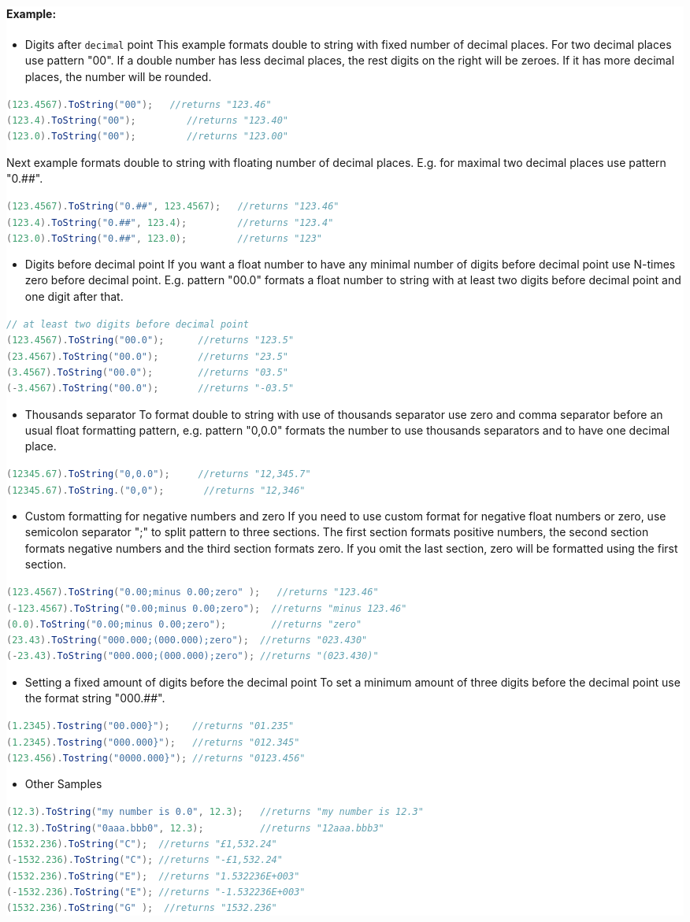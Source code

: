 #### Example:
- Digits after `decimal` point
This example formats double to string with fixed number of decimal places. For two decimal places use pattern "00". 
If a double number has less decimal places, the rest digits on the right will be zeroes. 
If it has more decimal places, the number will be rounded.
```csharp
(123.4567).ToString("00");   //returns "123.46"
(123.4).ToString("00");         //returns "123.40"
(123.0).ToString("00");         //returns "123.00"
```
Next example formats double to string with floating number of decimal places. E.g. for maximal two decimal places use pattern "0.##".
```csharp
(123.4567).ToString("0.##", 123.4567);   //returns "123.46"
(123.4).ToString("0.##", 123.4);         //returns "123.4"
(123.0).ToString("0.##", 123.0);         //returns "123"
```
- Digits before decimal point
If you want a float number to have any minimal number of digits before decimal point use N-times zero before decimal point. E.g. pattern "00.0" formats a float number to string with at least two digits before decimal point and one digit after that.
```csharp
// at least two digits before decimal point
(123.4567).ToString("00.0");      //returns "123.5"
(23.4567).ToString("00.0");       //returns "23.5"
(3.4567).ToString("00.0");        //returns "03.5"
(-3.4567).ToString("00.0");       //returns "-03.5"
```
- Thousands separator
To format double to string with use of thousands separator use zero and comma separator before an usual float formatting pattern, e.g. pattern "0,0.0" formats the number to use thousands separators and to have one decimal place.
```csharp
(12345.67).ToString("0,0.0");     //returns "12,345.7"
(12345.67).ToString.("0,0");       //returns "12,346"
```
- Custom formatting for negative numbers and zero
If you need to use custom format for negative float numbers or zero, use semicolon separator ";" to split pattern to three sections. 
The first section formats positive numbers, the second section formats negative numbers and the third section formats zero.
If you omit the last section, zero will be formatted using the first section.
```csharp
(123.4567).ToString("0.00;minus 0.00;zero" );   //returns "123.46"
(-123.4567).ToString("0.00;minus 0.00;zero");  //returns "minus 123.46"
(0.0).ToString("0.00;minus 0.00;zero");        //returns "zero"
(23.43).ToString("000.000;(000.000);zero");  //returns "023.430"
(-23.43).ToString("000.000;(000.000);zero"); //returns "(023.430)"
```
- Setting a fixed amount of digits before the decimal point
To set a minimum amount of three digits before the decimal point use the format string "000.##".
```csharp
(1.2345).Tostring("00.000}");    //returns "01.235"
(1.2345).Tostring("000.000}");   //returns "012.345"
(123.456).Tostring("0000.000}"); //returns "0123.456"
```
- Other Samples
```csharp
(12.3).ToString("my number is 0.0", 12.3);   //returns "my number is 12.3"
(12.3).ToString("0aaa.bbb0", 12.3);          //returns "12aaa.bbb3"
(1532.236).ToString("C");  //returns "£1,532.24"
(-1532.236).ToString("C"); //returns "-£1,532.24"
(1532.236).ToString("E");  //returns "1.532236E+003"
(-1532.236).ToString("E"); //returns "-1.532236E+003"
(1532.236).ToString("G" );  //returns "1532.236"
```